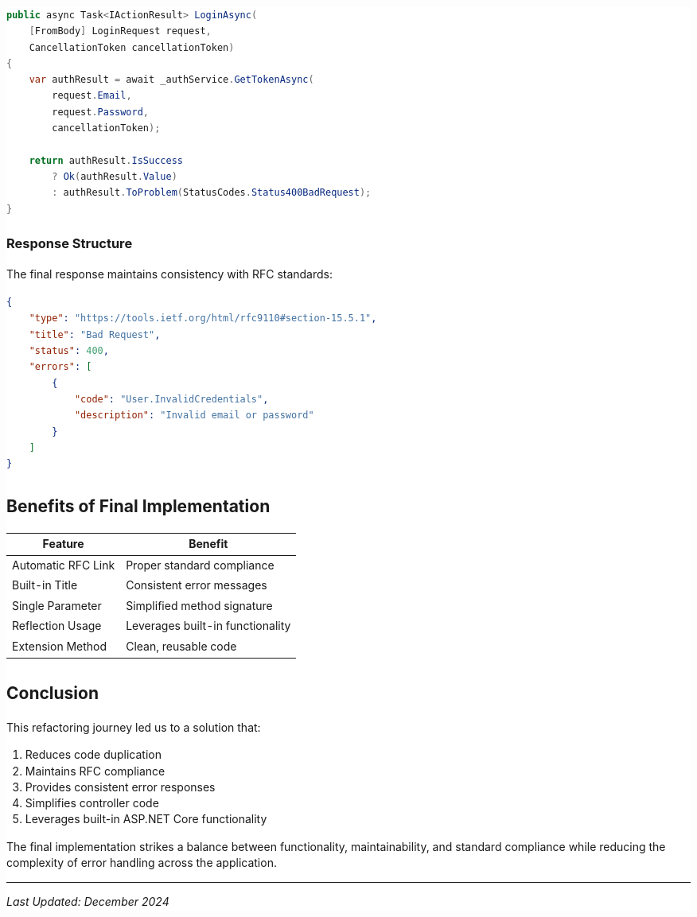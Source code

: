 ```csharp
public async Task<IActionResult> LoginAsync(
    [FromBody] LoginRequest request,
    CancellationToken cancellationToken)
{
    var authResult = await _authService.GetTokenAsync(
        request.Email,
        request.Password,
        cancellationToken);

    return authResult.IsSuccess
        ? Ok(authResult.Value)
        : authResult.ToProblem(StatusCodes.Status400BadRequest);
}
```

### Response Structure
The final response maintains consistency with RFC standards:

```json
{
    "type": "https://tools.ietf.org/html/rfc9110#section-15.5.1",
    "title": "Bad Request",
    "status": 400,
    "errors": [
        {
            "code": "User.InvalidCredentials",
            "description": "Invalid email or password"
        }
    ]
}
```

## Benefits of Final Implementation

| Feature | Benefit |
|---------|---------|
| Automatic RFC Link | Proper standard compliance |
| Built-in Title | Consistent error messages |
| Single Parameter | Simplified method signature |
| Reflection Usage | Leverages built-in functionality |
| Extension Method | Clean, reusable code |

## Conclusion

This refactoring journey led us to a solution that:
1. Reduces code duplication
2. Maintains RFC compliance
3. Provides consistent error responses
4. Simplifies controller code
5. Leverages built-in ASP.NET Core functionality

The final implementation strikes a balance between functionality, maintainability, and standard compliance while reducing the complexity of error handling across the application.

---
*Last Updated: December 2024*
